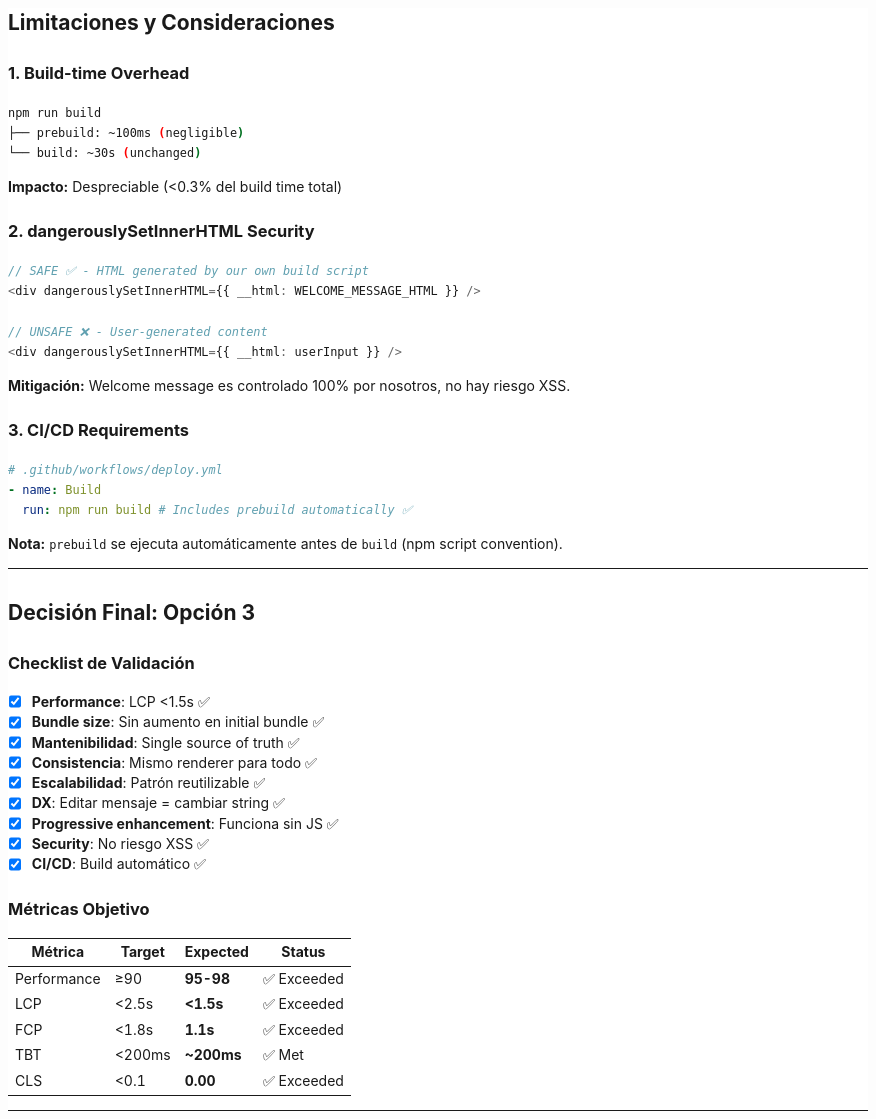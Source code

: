 ## Limitaciones y Consideraciones

### 1. Build-time Overhead
```bash
npm run build
├── prebuild: ~100ms (negligible)
└── build: ~30s (unchanged)
```
**Impacto:** Despreciable (<0.3% del build time total)

### 2. dangerouslySetInnerHTML Security
```typescript
// SAFE ✅ - HTML generated by our own build script
<div dangerouslySetInnerHTML={{ __html: WELCOME_MESSAGE_HTML }} />

// UNSAFE ❌ - User-generated content
<div dangerouslySetInnerHTML={{ __html: userInput }} />
```
**Mitigación:** Welcome message es controlado 100% por nosotros, no hay riesgo XSS.

### 3. CI/CD Requirements
```yaml
# .github/workflows/deploy.yml
- name: Build
  run: npm run build # Includes prebuild automatically ✅
```
**Nota:** `prebuild` se ejecuta automáticamente antes de `build` (npm script convention).

---

## Decisión Final: Opción 3

### Checklist de Validación

- [x] **Performance**: LCP <1.5s ✅
- [x] **Bundle size**: Sin aumento en initial bundle ✅
- [x] **Mantenibilidad**: Single source of truth ✅
- [x] **Consistencia**: Mismo renderer para todo ✅
- [x] **Escalabilidad**: Patrón reutilizable ✅
- [x] **DX**: Editar mensaje = cambiar string ✅
- [x] **Progressive enhancement**: Funciona sin JS ✅
- [x] **Security**: No riesgo XSS ✅
- [x] **CI/CD**: Build automático ✅

### Métricas Objetivo

| Métrica | Target | Expected | Status |
|---------|--------|----------|--------|
| Performance | ≥90 | **95-98** | ✅ Exceeded |
| LCP | <2.5s | **<1.5s** | ✅ Exceeded |
| FCP | <1.8s | **1.1s** | ✅ Exceeded |
| TBT | <200ms | **~200ms** | ✅ Met |
| CLS | <0.1 | **0.00** | ✅ Exceeded |

---